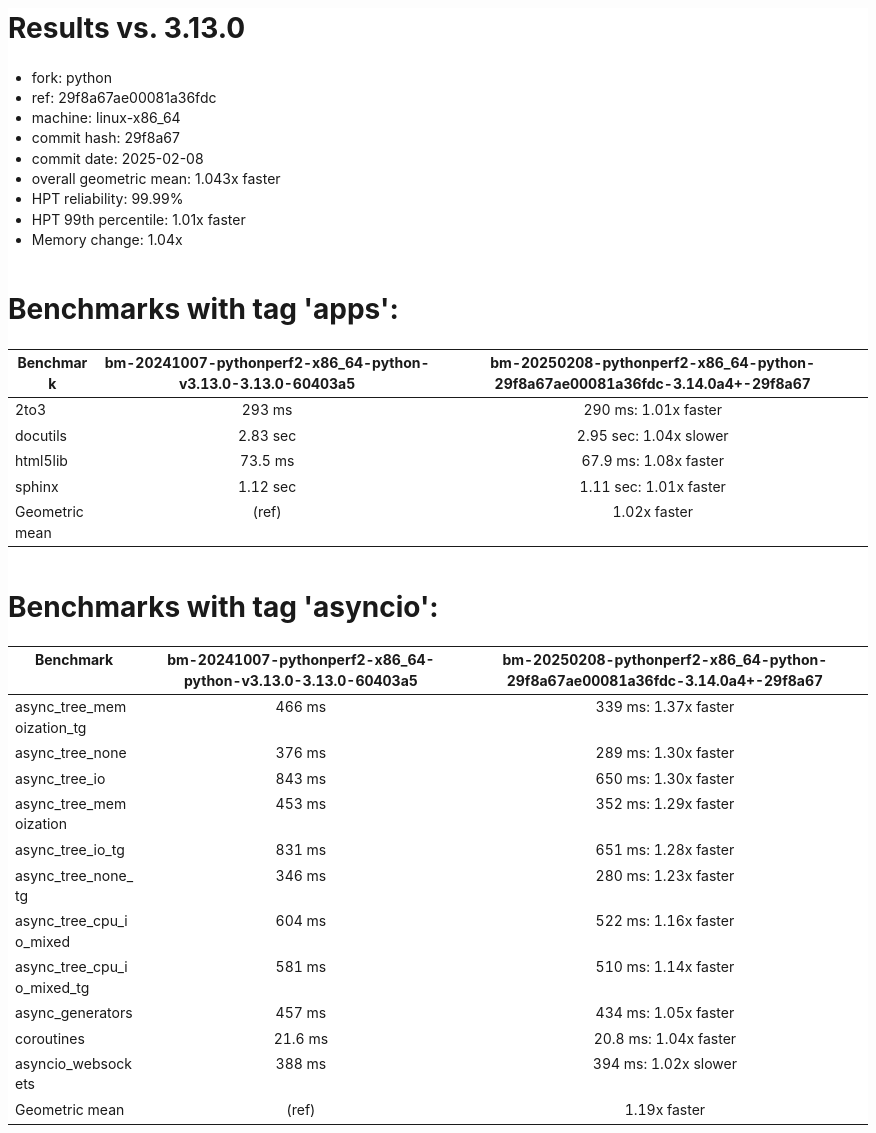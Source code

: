 # Results vs. 3.13.0

- fork: python
- ref: 29f8a67ae00081a36fdc
- machine: linux-x86_64
- commit hash: 29f8a67
- commit date: 2025-02-08
- overall geometric mean: 1.043x faster
- HPT reliability: 99.99%
- HPT 99th percentile: 1.01x faster
- Memory change: 1.04x

Benchmarks with tag 'apps':
===========================

| Benchmark      | bm-20241007-pythonperf2-x86_64-python-v3.13.0-3.13.0-60403a5 | bm-20250208-pythonperf2-x86_64-python-29f8a67ae00081a36fdc-3.14.0a4+-29f8a67 |
|----------------|:------------------------------------------------------------:|:----------------------------------------------------------------------------:|
| 2to3           | 293 ms                                                       | 290 ms: 1.01x faster                                                         |
| docutils       | 2.83 sec                                                     | 2.95 sec: 1.04x slower                                                       |
| html5lib       | 73.5 ms                                                      | 67.9 ms: 1.08x faster                                                        |
| sphinx         | 1.12 sec                                                     | 1.11 sec: 1.01x faster                                                       |
| Geometric mean | (ref)                                                        | 1.02x faster                                                                 |

Benchmarks with tag 'asyncio':
==============================

| Benchmark                  | bm-20241007-pythonperf2-x86_64-python-v3.13.0-3.13.0-60403a5 | bm-20250208-pythonperf2-x86_64-python-29f8a67ae00081a36fdc-3.14.0a4+-29f8a67 |
|----------------------------|:------------------------------------------------------------:|:----------------------------------------------------------------------------:|
| async_tree_memoization_tg  | 466 ms                                                       | 339 ms: 1.37x faster                                                         |
| async_tree_none            | 376 ms                                                       | 289 ms: 1.30x faster                                                         |
| async_tree_io              | 843 ms                                                       | 650 ms: 1.30x faster                                                         |
| async_tree_memoization     | 453 ms                                                       | 352 ms: 1.29x faster                                                         |
| async_tree_io_tg           | 831 ms                                                       | 651 ms: 1.28x faster                                                         |
| async_tree_none_tg         | 346 ms                                                       | 280 ms: 1.23x faster                                                         |
| async_tree_cpu_io_mixed    | 604 ms                                                       | 522 ms: 1.16x faster                                                         |
| async_tree_cpu_io_mixed_tg | 581 ms                                                       | 510 ms: 1.14x faster                                                         |
| async_generators           | 457 ms                                                       | 434 ms: 1.05x faster                                                         |
| coroutines                 | 21.6 ms                                                      | 20.8 ms: 1.04x faster                                                        |
| asyncio_websockets         | 388 ms                                                       | 394 ms: 1.02x slower                                                         |
| Geometric mean             | (ref)                                                        | 1.19x faster                                                                 |
